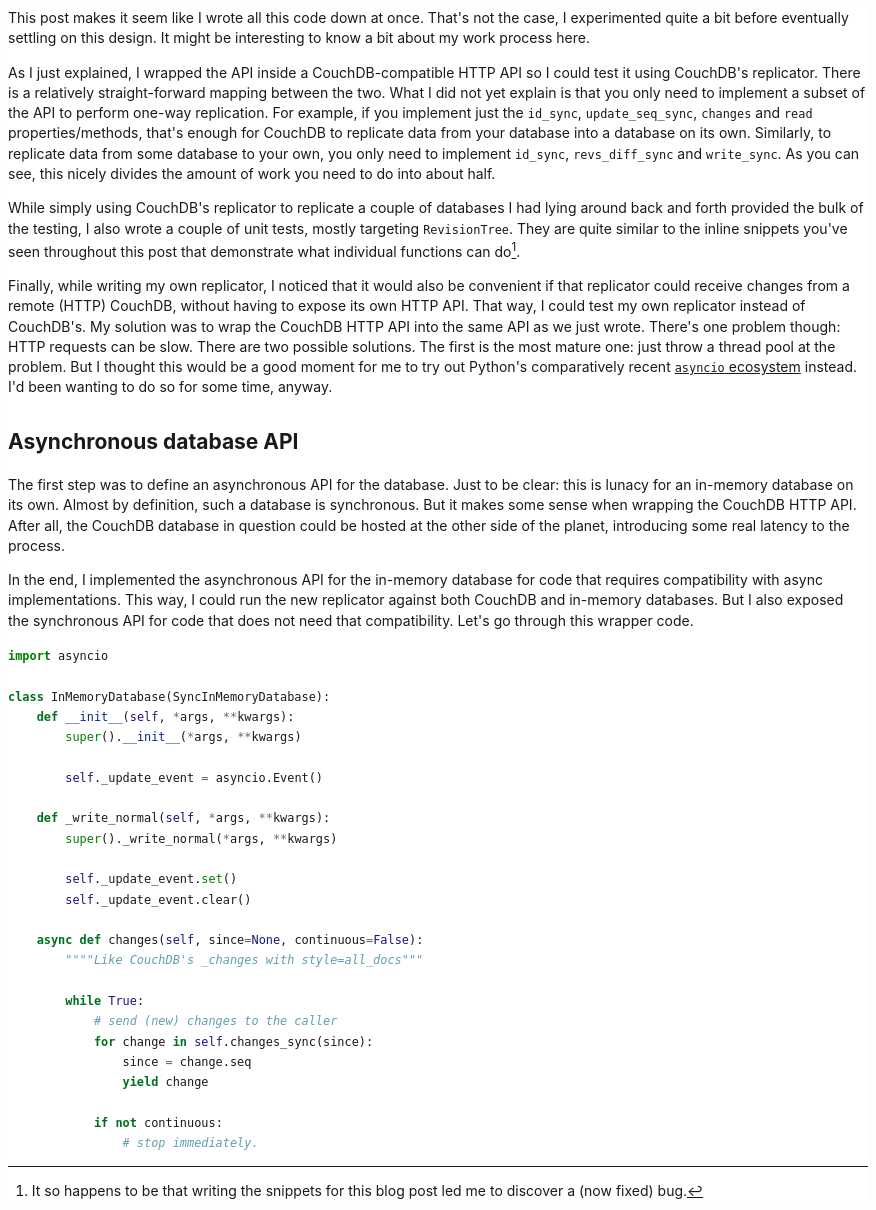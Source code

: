 This post makes it seem like I wrote all this code down at once. That's not the case, I experimented quite a bit before eventually settling on this design. It might be interesting to know a bit about my work process here.

As I just explained, I wrapped the API inside a CouchDB-compatible HTTP API so I could test it using CouchDB's replicator. There is a relatively straight-forward mapping between the two. What I did not yet explain is that you only need to implement a subset of the API to perform one-way replication. For example, if you implement just the ``id_sync``, ``update_seq_sync``, ``changes`` and ``read`` properties/methods, that's enough for CouchDB to replicate data from your database into a database on its own. Similarly, to replicate data from some database to your own, you only need to implement ``id_sync``, ``revs_diff_sync`` and ``write_sync``. As you can see, this nicely divides the amount of work you need to do into about half.

While simply using CouchDB's replicator to replicate a couple of databases I had lying around back and forth provided the bulk of the testing, I also wrote a couple of unit tests, mostly targeting ``RevisionTree``. They are quite similar to the inline snippets you've seen throughout this post that demonstrate what individual functions can do[^bug].

[^bug]: It so happens to be that writing the snippets for this blog post led me to discover a (now fixed) bug.

Finally, while writing my own replicator, I noticed that it would also be convenient if that replicator could receive changes from a remote (HTTP) CouchDB, without having to expose its own HTTP API. That way, I could test my own replicator instead of CouchDB's. My solution was to wrap the CouchDB HTTP API into the same API as we just wrote. There's one problem though: HTTP requests can be slow. There are two possible solutions. The first is the most mature one: just throw a thread pool at the problem. But I thought this would be a good moment for me to try out Python's comparatively recent [``asyncio`` ecosystem](https://docs.python.org/3/library/asyncio.html) instead. I'd been wanting to do so for some time, anyway.

## Asynchronous database API

The first step was to define an asynchronous API for the database. Just to be clear: this is lunacy for an in-memory database on its own. Almost by definition, such a database is synchronous. But it makes some sense when wrapping the CouchDB HTTP API. After all, the CouchDB database in question could be hosted at the other side of the planet, introducing some real latency to the process.

In the end, I implemented the asynchronous API for the in-memory database for code that requires compatibility with async implementations. This way, I could run the new replicator against both CouchDB and in-memory databases. But I also exposed the synchronous API for code that does not need that compatibility. Let's go through this wrapper code.

```python
import asyncio

class InMemoryDatabase(SyncInMemoryDatabase):
    def __init__(self, *args, **kwargs):
        super().__init__(*args, **kwargs)

        self._update_event = asyncio.Event()

    def _write_normal(self, *args, **kwargs):
        super()._write_normal(*args, **kwargs)

        self._update_event.set()
        self._update_event.clear()

    async def changes(self, since=None, continuous=False):
        """"Like CouchDB's _changes with style=all_docs"""

        while True:
            # send (new) changes to the caller
            for change in self.changes_sync(since):
                since = change.seq
                yield change

            if not continuous:
                # stop immediately.
```

[^couchapps]: See <https://github.com/couchapp/couchapp>. Sadly, the technique fell out of favour.
[^internet]: This was a while ago, clearly... Definitely before affordable mobile data plans.
[^pages]: Pages can be downloaded from: <https://github.com/couchone/pages>
[^passwordreset]: There was no way for a user to ask for a password reset, for example. See for a more thorough discussion [this blog post by Nolan Lawson](https://nolanlawson.com/2013/11/15/couchdb-doesnt-want-to-be-your-database-it-wants-to-be-your-web-site/) from 2013.
[^authorization]: For example, you can only restrict reading databases, not documents. This lead to [db-per-user workarounds](https://docs.couchdb.org/en/latest/config/couch-peruser.html) which come with downsides of their own.
[^touchdb]: iOS: <https://github.com/couchbaselabs/TouchDB-iOS>; Android: <https://github.com/couchbaselabs/TouchDB-Android>
[^storage]: First [WebSQL](https://www.w3.org/TR/webdatabase/). It was deprecated due to the specification essentially being 'do what [SQLite](https://www.sqlite.org) does'. These days, there's [IndexedDB](https://w3c.github.io/IndexedDB/).
[^internals]: See <https://github.com/pouchdb/pouchdb>. CouchDB's [source code](https://github.com/apache/couchdb-couch) is pretty accessible as well, but it's written in Erlang, which I cannot write and only somewhat read.
[^conflicts]: A more thorough discussion of conflicts can be found [in the CouchDB documentation](https://docs.couchdb.org/en/stable/replication/conflicts.html).
[^no-attachments]: For our prototype, we will ignore [attachments](https://docs.couchdb.org/en/stable/api/document/common.html#attachments), and focus on storing JSON documents only.
[^no-secondary]: We will also ignore secondary indexes (both CouchDB views and the newer Mango query server).
[^remove]: With 'remove' I mean replacing it with a tombstone revision. 'True' deletion is possible in CouchDB, but not recommended because it messes up replication. As such, this prototype will not implement [that operation](https://docs.couchdb.org/en/stable/api/database/misc.html#post--db-_purge). [Neither does PouchDB](https://github.com/pouchdb/pouchdb/issues/802), by the way.
[^conflictdeletion]: Incidentally, that also means that if you remove a document which has conflicts, it will not disappear. Instead, the conflict with the highest revision will be promoted to be the new 'winner'.
[^whynotree]: Why a list of branches and not a real tree structure? I'm glad you asked. The short answer is that it makes a lot of the algorithms described here more complex. It was my initial approach, but I never got revision pruning to work that way. The code at that time [can be found here](https://github.com/marten-de-vries/chairdb/blob/bd35b4212e4acffa3a0442b273c2ea3ba1280060/microcouch/revtree.py). It's possible to do it I assume, but it's hard. To the point where CouchDB and PouchDB both convert their internal tree structure into something similar to the 'list of branches' representation used here and back again when doing revision pruning. A tree would definitely waste less memory, though.
[^timecomplexity]: In $O(\log n)$ to be exact. But if you know about [Big O notation](https://en.wikipedia.org/wiki/Big_O_notation), I probably don't have to explain binary search in the first place.
[^complexity1]: With a time complexity of $O(n)$.
[^complexity2]: With a time complexity of $O(1)$.
[^sync]: If you're wondering why I'm adding the word 'sync' everywhere, it'll be explained in due time.
[^indices]: Curious how other implementations handle indices? I know I was. The on-disk (B+ tree) file format of [couchstore can be found here](https://github.com/couchbaselabs/couchstore/wiki/Format). It's similar to CouchDB's, I believe. A discussion of PouchDB's latest database schema [can be found here](https://github.com/pouchdb/pouchdb/pull/4984).
[^self]: In the next few sections, every function that has '``self``' as its first argument is a method of the ``SyncInMemoryDatabase`` class.
[^revisions]: For the format of the ``_revisions`` field, see <https://docs.couchdb.org/en/stable/api/document/common.html#getting-a-list-of-revisions>.
[^couchdb]: Actually, this is not the API CouchDB presents you by default. Instead, it's the one you get [when you use the 'new_edits=false' option](https://docs.couchdb.org/en/stable/api/document/common.html#put--db-docid). The 'normal' one tries to prevent you from inserting conflicts unnecessarily, and generates new revision numbers and hashes for you. But by now, you know enough about CouchDB's internal that you don't need for it to hold your hand. There are no fundamental limitations that prevent you from adding such behaviour, though.
[^irange]: Thanks to ``SortedDict``'s [``irange`` method](http://www.grantjenks.com/docs/sortedcontainers/sortedlist.html#sortedcontainers.SortedList.irange).